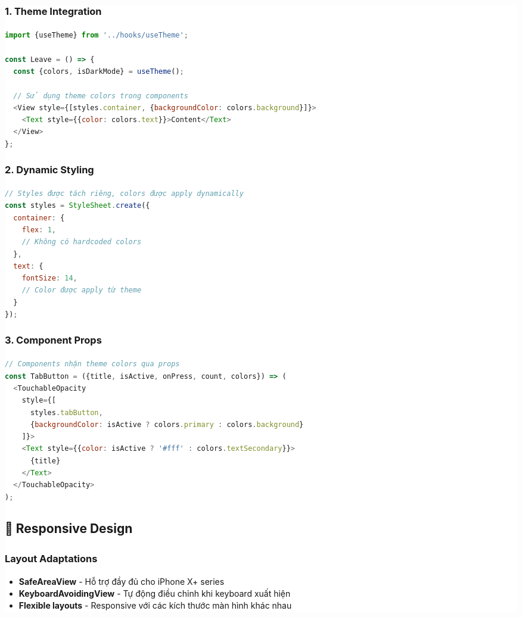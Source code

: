 ### 1. **Theme Integration**
```javascript
import {useTheme} from '../hooks/useTheme';

const Leave = () => {
  const {colors, isDarkMode} = useTheme();
  
  // Sử dụng theme colors trong components
  <View style={[styles.container, {backgroundColor: colors.background}]}>
    <Text style={{color: colors.text}}>Content</Text>
  </View>
};
```

### 2. **Dynamic Styling**
```javascript
// Styles được tách riêng, colors được apply dynamically
const styles = StyleSheet.create({
  container: {
    flex: 1,
    // Không có hardcoded colors
  },
  text: {
    fontSize: 14,
    // Color được apply từ theme
  }
});
```

### 3. **Component Props**
```javascript
// Components nhận theme colors qua props
const TabButton = ({title, isActive, onPress, count, colors}) => (
  <TouchableOpacity
    style={[
      styles.tabButton,
      {backgroundColor: isActive ? colors.primary : colors.background}
    ]}>
    <Text style={{color: isActive ? '#fff' : colors.textSecondary}}>
      {title}
    </Text>
  </TouchableOpacity>
);
```

## 📱 Responsive Design

### **Layout Adaptations**
- **SafeAreaView** - Hỗ trợ đầy đủ cho iPhone X+ series
- **KeyboardAvoidingView** - Tự động điều chỉnh khi keyboard xuất hiện
- **Flexible layouts** - Responsive với các kích thước màn hình khác nhau
